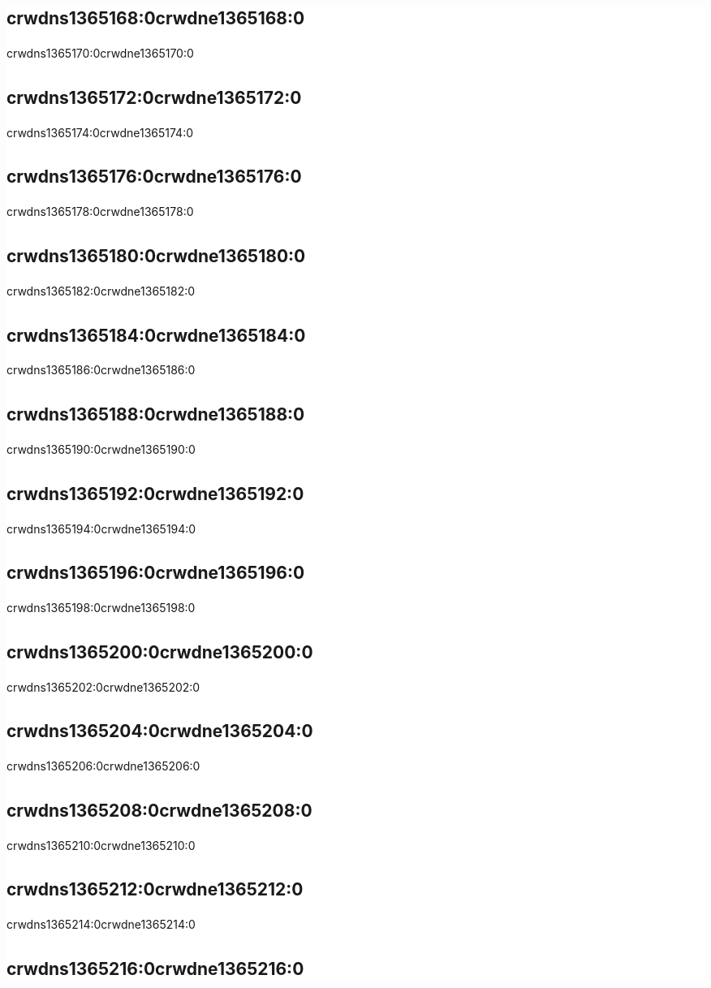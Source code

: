 ## crwdns1365168:0crwdne1365168:0

crwdns1365170:0crwdne1365170:0

## crwdns1365172:0crwdne1365172:0

crwdns1365174:0crwdne1365174:0

## crwdns1365176:0crwdne1365176:0

crwdns1365178:0crwdne1365178:0

## crwdns1365180:0crwdne1365180:0

crwdns1365182:0crwdne1365182:0

## crwdns1365184:0crwdne1365184:0

crwdns1365186:0crwdne1365186:0

## crwdns1365188:0crwdne1365188:0

crwdns1365190:0crwdne1365190:0

## crwdns1365192:0crwdne1365192:0

crwdns1365194:0crwdne1365194:0

## crwdns1365196:0crwdne1365196:0

crwdns1365198:0crwdne1365198:0

## crwdns1365200:0crwdne1365200:0

crwdns1365202:0crwdne1365202:0

## crwdns1365204:0crwdne1365204:0

crwdns1365206:0crwdne1365206:0

## crwdns1365208:0crwdne1365208:0

crwdns1365210:0crwdne1365210:0

## crwdns1365212:0crwdne1365212:0

crwdns1365214:0crwdne1365214:0

## crwdns1365216:0crwdne1365216:0
